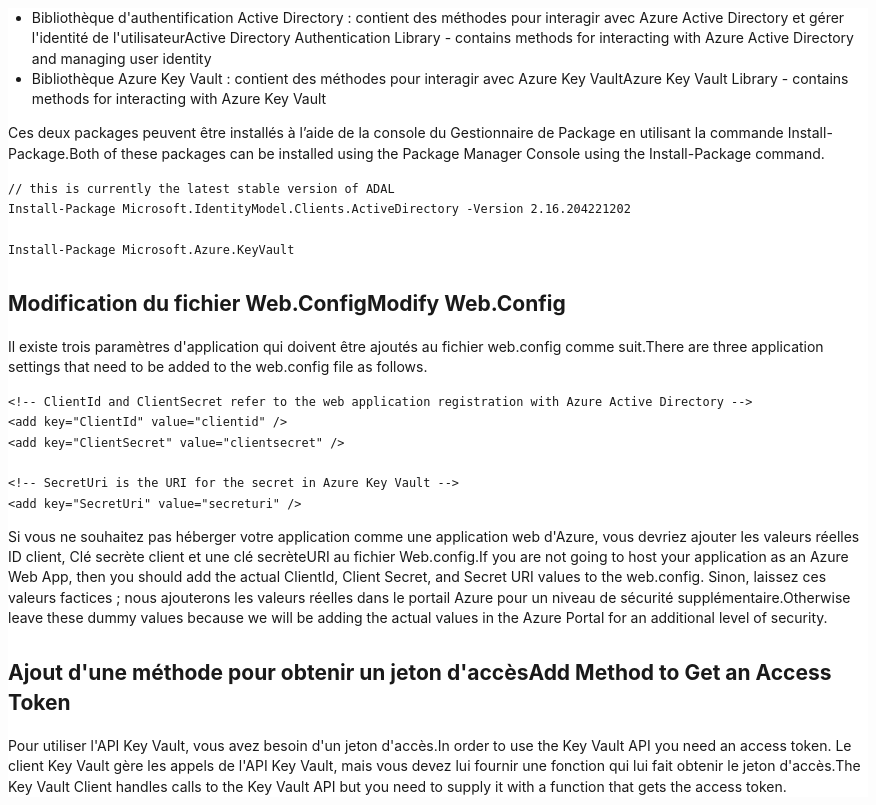 * <span data-ttu-id="19d11-122">Bibliothèque d'authentification Active Directory : contient des méthodes pour interagir avec Azure Active Directory et gérer l'identité de l'utilisateur</span><span class="sxs-lookup"><span data-stu-id="19d11-122">Active Directory Authentication Library - contains methods for interacting with Azure Active Directory and managing user identity</span></span>
* <span data-ttu-id="19d11-123">Bibliothèque Azure Key Vault : contient des méthodes pour interagir avec Azure Key Vault</span><span class="sxs-lookup"><span data-stu-id="19d11-123">Azure Key Vault Library - contains methods for interacting with Azure Key Vault</span></span>

<span data-ttu-id="19d11-124">Ces deux packages peuvent être installés à l’aide de la console du Gestionnaire de Package en utilisant la commande Install-Package.</span><span class="sxs-lookup"><span data-stu-id="19d11-124">Both of these packages can be installed using the Package Manager Console using the Install-Package command.</span></span>

    // this is currently the latest stable version of ADAL
    Install-Package Microsoft.IdentityModel.Clients.ActiveDirectory -Version 2.16.204221202

    Install-Package Microsoft.Azure.KeyVault


## <span data-ttu-id="19d11-125"><a id="webconfig"></a>Modification du fichier Web.Config</span><span class="sxs-lookup"><span data-stu-id="19d11-125"><a id="webconfig"></a>Modify Web.Config</span></span>
<span data-ttu-id="19d11-126">Il existe trois paramètres d'application qui doivent être ajoutés au fichier web.config comme suit.</span><span class="sxs-lookup"><span data-stu-id="19d11-126">There are three application settings that need to be added to the web.config file as follows.</span></span>

    <!-- ClientId and ClientSecret refer to the web application registration with Azure Active Directory -->
    <add key="ClientId" value="clientid" />
    <add key="ClientSecret" value="clientsecret" />

    <!-- SecretUri is the URI for the secret in Azure Key Vault -->
    <add key="SecretUri" value="secreturi" />


<span data-ttu-id="19d11-127">Si vous ne souhaitez pas héberger votre application comme une application web d'Azure, vous devriez ajouter les valeurs réelles ID client, Clé secrète client et une clé secrèteURI au fichier Web.config.</span><span class="sxs-lookup"><span data-stu-id="19d11-127">If you are not going to host your application as an Azure Web App, then you should add the actual ClientId, Client Secret, and Secret URI values to the web.config.</span></span> <span data-ttu-id="19d11-128">Sinon, laissez ces valeurs factices ; nous ajouterons les valeurs réelles dans le portail Azure pour un niveau de sécurité supplémentaire.</span><span class="sxs-lookup"><span data-stu-id="19d11-128">Otherwise leave these dummy values because we will be adding the actual values in the Azure Portal for an additional level of security.</span></span>

## <span data-ttu-id="19d11-129"><a id="gettoken"></a>Ajout d'une méthode pour obtenir un jeton d'accès</span><span class="sxs-lookup"><span data-stu-id="19d11-129"><a id="gettoken"></a>Add Method to Get an Access Token</span></span>
<span data-ttu-id="19d11-130">Pour utiliser l'API Key Vault, vous avez besoin d'un jeton d'accès.</span><span class="sxs-lookup"><span data-stu-id="19d11-130">In order to use the Key Vault API you need an access token.</span></span> <span data-ttu-id="19d11-131">Le client Key Vault gère les appels de l'API Key Vault, mais vous devez lui fournir une fonction qui lui fait obtenir le jeton d'accès.</span><span class="sxs-lookup"><span data-stu-id="19d11-131">The Key Vault Client handles calls to the Key Vault API but you need to supply it with a function that gets the access token.</span></span>  
